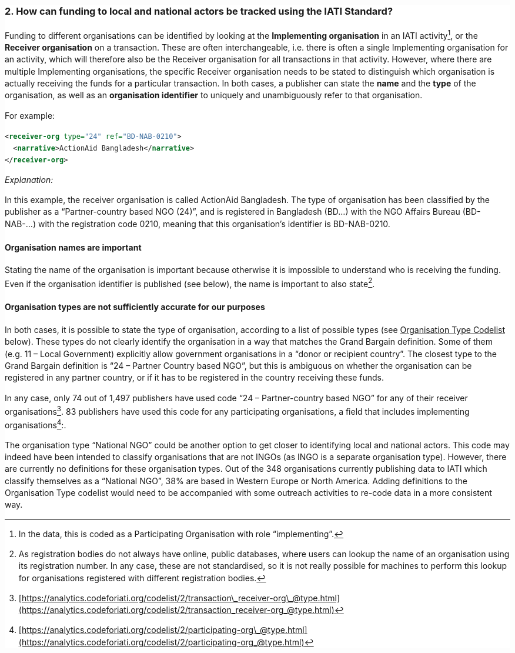 ### 2. How can funding to local and national actors be tracked using the IATI Standard?

Funding to different organisations can be identified by looking at the **Implementing organisation** in an IATI activity[^1], or the **Receiver organisation** on a transaction. These are often interchangeable, i.e. there is often a single Implementing organisation for an activity, which will therefore also be the Receiver organisation for all transactions in that activity. However, where there are multiple Implementing organisations, the specific Receiver organisation needs to be stated to distinguish which organisation is actually receiving the funds for a particular transaction. In both cases, a publisher can state the **name** and the **type** of the organisation, as well as an **organisation identifier** to uniquely and unambiguously refer to that organisation.

For example:

```xml
<receiver-org type="24" ref="BD-NAB-0210">
  <narrative>ActionAid Bangladesh</narrative>
</receiver-org>
```

*Explanation:*

In this example, the receiver organisation is called ActionAid Bangladesh. The type of organisation has been classified by the publisher as a “Partner-country based NGO (24)”, and is registered in Bangladesh (BD…) with the NGO Affairs Bureau (BD-NAB-…) with the registration code 0210, meaning that this organisation’s identifier is BD-NAB-0210.

#### Organisation names are important

Stating the name of the organisation is important because otherwise it is impossible to understand who is receiving the funding. Even if the organisation identifier is published (see below), the name is important to also state[^2].

#### Organisation types are not sufficiently accurate for our purposes

In both cases, it is possible to state the type of organisation, according to a list of possible types (see <a href="#organisation-type-codelist">Organisation Type Codelist</a> below). These types do not clearly identify the organisation in a way that matches the Grand Bargain definition. Some of them (e.g. 11 – Local Government) explicitly allow government organisations in a “donor or recipient country”. The closest type to the Grand Bargain definition is “24 – Partner Country based NGO”, but this is ambiguous on whether the organisation can be registered in any partner country, or if it has to be registered in the country receiving these funds.

In any case, only 74 out of 1,497 publishers have used code “24 – Partner-country based NGO” for any of their receiver organisations[^3]. 83 publishers have used this code for any participating organisations, a field that includes implementing organisations[^4]:.

The organisation type “National NGO” could be another option to get closer to identifying local and national actors. This code may indeed have been intended to classify organisations that are not INGOs (as INGO is a separate organisation type). However, there are currently no definitions for these organisation types. Out of the 348 organisations currently publishing data to IATI which classify themselves as a “National NGO”, 38% are based in Western Europe or North America. Adding definitions to the Organisation Type codelist would need to be accompanied with some outreach activities to re-code data in a more consistent way.


[^1]: In the data, this is coded as a Participating Organisation with role “implementing”.
[^2]: As registration bodies do not always have online, public databases, where users can lookup the name of an organisation using its registration number. In any case, these are not standardised, so it is not really possible for machines to perform this lookup for organisations registered with different registration bodies.
[^3]: [https://analytics.codeforiati.org/codelist/2/transaction\_receiver-org\_@type.html](https://analytics.codeforiati.org/codelist/2/transaction_receiver-org_@type.html)
[^4]: [https://analytics.codeforiati.org/codelist/2/participating-org\_@type.html](https://analytics.codeforiati.org/codelist/2/participating-org_@type.html)
[^5]: See the OrganisationRegistrationAgency codelist: [https://codelists.codeforiati.org/OrganisationRegistrationAgency/](https://codelists.codeforiati.org/OrganisationRegistrationAgency/)
[^6]: See [https://gov-id-finder.codeforiati.org/](https://gov-id-finder.codeforiati.org/) for more information, example codes, and a brief methodology